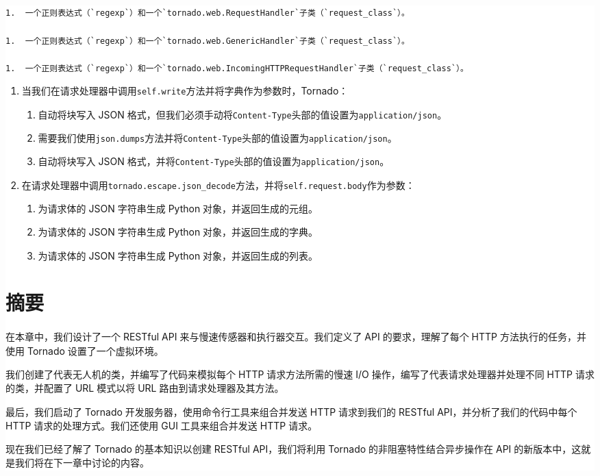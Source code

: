     1.  一个正则表达式（`regexp`）和一个`tornado.web.RequestHandler`子类（`request_class`）。

    1.  一个正则表达式（`regexp`）和一个`tornado.web.GenericHandler`子类（`request_class`）。

    1.  一个正则表达式（`regexp`）和一个`tornado.web.IncomingHTTPRequestHandler`子类（`request_class`）。

1.  当我们在请求处理器中调用`self.write`方法并将字典作为参数时，Tornado：

    1.  自动将块写入 JSON 格式，但我们必须手动将`Content-Type`头部的值设置为`application/json`。

    1.  需要我们使用`json.dumps`方法并将`Content-Type`头部的值设置为`application/json`。

    1.  自动将块写入 JSON 格式，并将`Content-Type`头部的值设置为`application/json`。

1.  在请求处理器中调用`tornado.escape.json_decode`方法，并将`self.request.body`作为参数：

    1.  为请求体的 JSON 字符串生成 Python 对象，并返回生成的元组。

    1.  为请求体的 JSON 字符串生成 Python 对象，并返回生成的字典。

    1.  为请求体的 JSON 字符串生成 Python 对象，并返回生成的列表。

# 摘要

在本章中，我们设计了一个 RESTful API 来与慢速传感器和执行器交互。我们定义了 API 的要求，理解了每个 HTTP 方法执行的任务，并使用 Tornado 设置了一个虚拟环境。

我们创建了代表无人机的类，并编写了代码来模拟每个 HTTP 请求方法所需的慢速 I/O 操作，编写了代表请求处理器并处理不同 HTTP 请求的类，并配置了 URL 模式以将 URL 路由到请求处理器及其方法。

最后，我们启动了 Tornado 开发服务器，使用命令行工具来组合并发送 HTTP 请求到我们的 RESTful API，并分析了我们的代码中每个 HTTP 请求的处理方式。我们还使用 GUI 工具来组合并发送 HTTP 请求。

现在我们已经了解了 Tornado 的基本知识以创建 RESTful API，我们将利用 Tornado 的非阻塞特性结合异步操作在 API 的新版本中，这就是我们将在下一章中讨论的内容。

